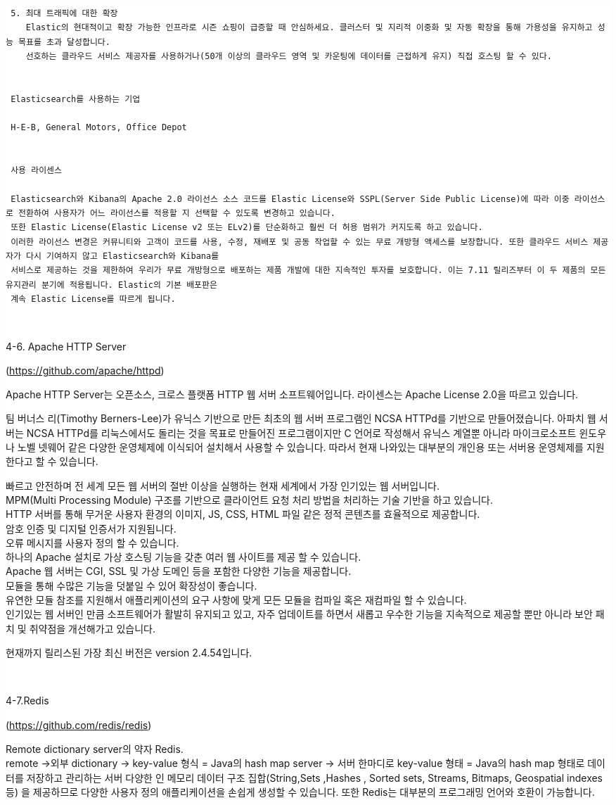      5. 최대 트래픽에 대한 확장
        Elastic의 현대적이고 확장 가능한 인프라로 시즌 쇼핑이 급증할 때 안심하세요. 클러스터 및 지리적 이중화 및 자동 확장을 통해 가용성을 유지하고 성능 목표를 초과 달성합니다.
        선호하는 클라우드 서비스 제공자를 사용하거나(50개 이상의 클라우드 영역 및 카운팅에 데이터를 근접하게 유지) 직접 호스팅 할 수 있다.


     Elasticsearch를 사용하는 기업
    
     H-E-B, General Motors, Office Depot


     사용 라이센스
    
     Elasticsearch와 Kibana의 Apache 2.0 라이선스 소스 코드를 Elastic License와 SSPL(Server Side Public License)에 따라 이중 라이선스로 전환하여 사용자가 어느 라이선스를 적용할 지 선택할 수 있도록 변경하고 있습니다.
     또한 Elastic License(Elastic License v2 또는 ELv2)를 단순화하고 훨씬 더 허용 범위가 커지도록 하고 있습니다.
     이러한 라이선스 변경은 커뮤니티와 고객이 코드를 사용, 수정, 재배포 및 공동 작업할 수 있는 무료 개방형 액세스를 보장합니다. 또한 클라우드 서비스 제공자가 다시 기여하지 않고 Elasticsearch와 Kibana를
     서비스로 제공하는 것을 제한하여 우리가 무료 개방형으로 배포하는 제품 개발에 대한 지속적인 투자를 보호합니다. 이는 7.11 릴리즈부터 이 두 제품의 모든 유지관리 분기에 적용됩니다. Elastic의 기본 배포판은
     계속 Elastic License를 따르게 됩니다.

   <br>

   4-6. Apache HTTP Server

   (https://github.com/apache/httpd)

   Apache HTTP Server는 오픈소스, 크로스 플랫폼 HTTP 웹 서버 소프트웨어입니다.
   라이센스는 Apache License 2.0을 따르고 있습니다.

   팀 버너스 리(Timothy Berners-Lee)가 유닉스 기반으로 만든 최초의 웹 서버 프로그램인 NCSA HTTPd를 기반으로 만들어졌습니다. 아파치 웹 서버는 NCSA HTTPd를 리눅스에서도 돌리는 것을 목표로 만들어진 프로그램이지만 C 언어로 작성해서 유닉스 계열뿐 아니라 마이크로소프트 윈도우나 노벨 넷웨어 같은 다양한 운영체제에 이식되어 설치해서 사용할 수 있습니다. 따라서 현재 나와있는 대부분의 개인용 또는 서버용 운영체제를 지원한다고 할 수 있습니다.

   빠르고 안전하며 전 세계 모든 웹 서버의 절반 이상을 실행하는 현재 세계에서 가장 인기있는 웹 서버입니다.  
   MPM(Multi Processing Module) 구조를 기반으로 클라이언트 요청 처리 방법을 처리하는 기술 기반을 하고 있습니다.  
   HTTP 서버를 통해 무거운 사용자 환경의 이미지, JS, CSS, HTML 파일 같은 정적 콘텐츠를 효율적으로 제공합니다.  
   암호 인증 및 디지털 인증서가 지원됩니다.  
   오류 메시지를 사용자 정의 할 수 있습니다.  
   하나의 Apache 설치로 가상 호스팅 기능을 갖춘 여러 웹 사이트를 제공 할 수 있습니다.  
   Apache 웹 서버는 CGI, SSL 및 가상 도메인 등을 포함한 다양한 기능을 제공합니다.  
   모듈을 통해 수많은 기능을 덧붙일 수 있어 확장성이 좋습니다.  
   유연한 모듈 참조를 지원해서 애플리케이션의 요구 사항에 맞게 모든 모듈을 컴파일 혹은 재컴파일 할 수 있습니다.  
   인기있는 웹 서버인 만큼 소프트웨어가 활발히 유지되고 있고, 자주 업데이트를 하면서 새롭고 우수한 기능을 지속적으로 제공할 뿐만 아니라 보안 패치 및 취약점을 개선해가고 있습니다.

   현재까지 릴리스된 가장 최신 버전은 version 2.4.54입니다.

   <br>

   4-7.Redis 
   
   (https://github.com/redis/redis)

   Remote dictionary server의 약자 Redis.  
   remote ->외부 dictionary -> key-value 형식 = Java의 hash map server -> 서버 한마디로 key-value 형태 = Java의 hash map 형태로 데이터를 저장하고 관리하는 서버 다양한 인 메모리 데이터 구조 집합(String,Sets ,Hashes , Sorted sets, Streams, Bitmaps, Geospatial indexes 등) 을 제공하므로 다양한 사용자 정의 애플리케이션을 손쉽게 생성할 수 있습니다. 또한 Redis는 대부분의 프로그래밍 언어와 호환이 가능합니다.
   